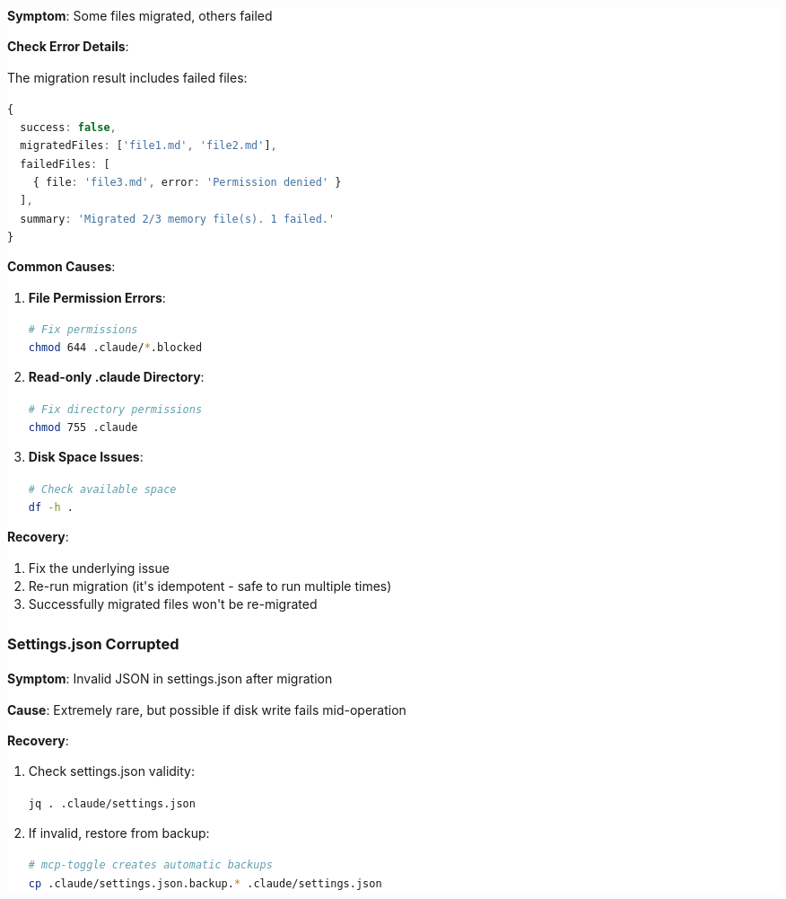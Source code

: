 **Symptom**: Some files migrated, others failed

**Check Error Details**:

The migration result includes failed files:
```typescript
{
  success: false,
  migratedFiles: ['file1.md', 'file2.md'],
  failedFiles: [
    { file: 'file3.md', error: 'Permission denied' }
  ],
  summary: 'Migrated 2/3 memory file(s). 1 failed.'
}
```

**Common Causes**:

1. **File Permission Errors**:
   ```bash
   # Fix permissions
   chmod 644 .claude/*.blocked
   ```

2. **Read-only .claude Directory**:
   ```bash
   # Fix directory permissions
   chmod 755 .claude
   ```

3. **Disk Space Issues**:
   ```bash
   # Check available space
   df -h .
   ```

**Recovery**:

1. Fix the underlying issue
2. Re-run migration (it's idempotent - safe to run multiple times)
3. Successfully migrated files won't be re-migrated

### Settings.json Corrupted

**Symptom**: Invalid JSON in settings.json after migration

**Cause**: Extremely rare, but possible if disk write fails mid-operation

**Recovery**:

1. Check settings.json validity:
   ```bash
   jq . .claude/settings.json
   ```

2. If invalid, restore from backup:
   ```bash
   # mcp-toggle creates automatic backups
   cp .claude/settings.json.backup.* .claude/settings.json
   ```
